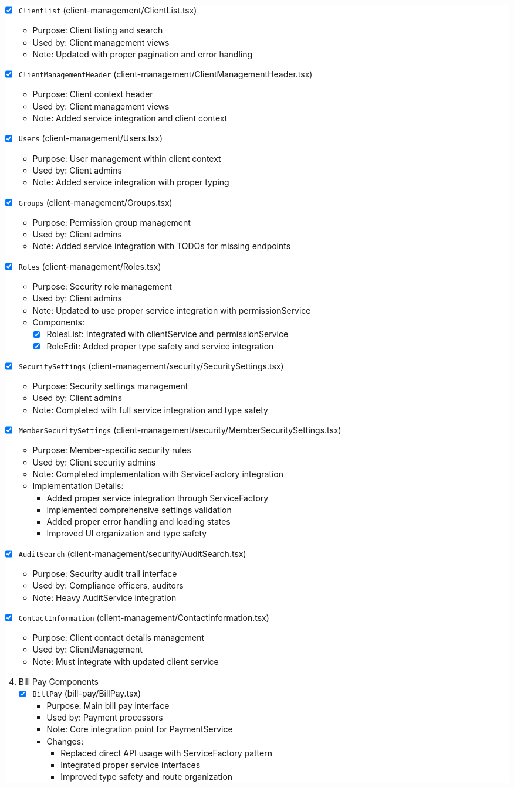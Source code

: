    - [x] `ClientList` (client-management/ClientList.tsx)
     - Purpose: Client listing and search
     - Used by: Client management views
     - Note: Updated with proper pagination and error handling

   - [x] `ClientManagementHeader` (client-management/ClientManagementHeader.tsx)
     - Purpose: Client context header
     - Used by: Client management views
     - Note: Added service integration and client context

   - [x] `Users` (client-management/Users.tsx)
     - Purpose: User management within client context
     - Used by: Client admins
     - Note: Added service integration with proper typing

   - [x] `Groups` (client-management/Groups.tsx)
     - Purpose: Permission group management
     - Used by: Client admins
     - Note: Added service integration with TODOs for missing endpoints

   - [x] `Roles` (client-management/Roles.tsx)
     - Purpose: Security role management
     - Used by: Client admins
     - Note: Updated to use proper service integration with permissionService
     - Components:
       - [x] RolesList: Integrated with clientService and permissionService
       - [x] RoleEdit: Added proper type safety and service integration

   - [x] `SecuritySettings` (client-management/security/SecuritySettings.tsx)
     - Purpose: Security settings management
     - Used by: Client admins
     - Note: Completed with full service integration and type safety

   - [x] `MemberSecuritySettings` (client-management/security/MemberSecuritySettings.tsx)
     - Purpose: Member-specific security rules
     - Used by: Client security admins
     - Note: Completed implementation with ServiceFactory integration
     - Implementation Details:
       - Added proper service integration through ServiceFactory
       - Implemented comprehensive settings validation
       - Added proper error handling and loading states
       - Improved UI organization and type safety

   - [x] `AuditSearch` (client-management/security/AuditSearch.tsx)
     - Purpose: Security audit trail interface
     - Used by: Compliance officers, auditors
     - Note: Heavy AuditService integration

   - [x] `ContactInformation` (client-management/ContactInformation.tsx)
     - Purpose: Client contact details management
     - Used by: ClientManagement
     - Note: Must integrate with updated client service

4. Bill Pay Components
   - [x] `BillPay` (bill-pay/BillPay.tsx)
     - Purpose: Main bill pay interface
     - Used by: Payment processors
     - Note: Core integration point for PaymentService
     - Changes:
       - Replaced direct API usage with ServiceFactory pattern
       - Integrated proper service interfaces
       - Improved type safety and route organization
